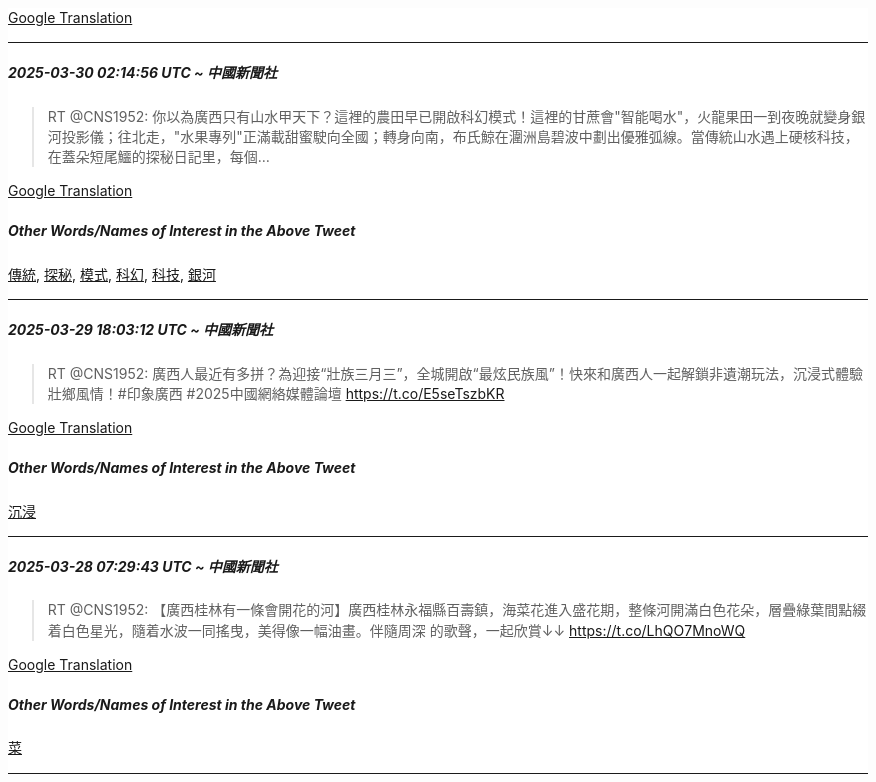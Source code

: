[Google Translation](https://translate.google.com/?hi=en&tab=TT&sl=zh-CN&tl=en&op=translate&text=RT+%40CNS1952%3A+%E7%95%B6%E5%BB%A3%E8%A5%BF%E4%BA%BA%E5%88%B0%E5%BA%95%E6%9C%89%E5%B9%B8%E7%A6%8F%EF%BC%9F%E5%92%B8%E9%AE%AE%E9%96%8B%E8%83%83%E7%9A%84%E5%8D%97%E5%AF%A7%E8%80%81%E5%8F%8B%E7%B2%89%E3%80%81%E9%85%B8%E7%94%9C%E9%B9%B9%E8%BE%A3%E5%A4%9A%E7%A8%AE%E5%8F%A3%E5%91%B3%E6%B7%B7%E5%90%88%E7%9A%84%E9%85%B8%E5%98%A2%E3%80%81%E8%96%84%E5%A6%82%E8%9F%AC%E7%BF%BC%E7%9A%84%E9%AD%9A%E7%94%9F......%E5%BB%A3%E8%A5%BF%E4%BA%BA%E7%9A%84%E5%B9%B8%E7%A6%8F%E9%83%BD%E8%97%8F%E5%9C%A8%E9%A4%90%E6%A1%8C%E9%87%8C%E3%80%82%23%E5%8D%B0%E8%B1%A1%E5%BB%A3%E8%A5%BF+%232025%E4%B8%AD%E5%9C%8B%E7%B6%B2%E7%B5%A1%E5%AA%92%E9%AB%94%E8%AB%96%E5%A3%87+%23%E5%BB%A3%E8%A5%BF%E6%88%91%E6%98%AF%E4%BD%A0%E7%9A%84%E7%B2%89+https%3A%2F%2Ft.co%2FsctDj85eg6)
___
##### 2025-03-30 02:14:56 UTC ~ 中國新聞社
> RT @CNS1952: 你以為廣西只有山水甲天下？這裡的農田早已開啟科幻模式！這裡的甘蔗會"智能喝水"，火龍果田一到夜晚就變身銀河投影儀；往北走，"水果專列"正滿載甜蜜駛向全國；轉身向南，布氏鯨在潿洲島碧波中劃出優雅弧線。當傳統山水遇上硬核科技，在蓋朵短尾鱷的探秘日記里，每個…

[Google Translation](https://translate.google.com/?hi=en&tab=TT&sl=zh-CN&tl=en&op=translate&text=RT+%40CNS1952%3A+%E4%BD%A0%E4%BB%A5%E7%82%BA%E5%BB%A3%E8%A5%BF%E5%8F%AA%E6%9C%89%E5%B1%B1%E6%B0%B4%E7%94%B2%E5%A4%A9%E4%B8%8B%EF%BC%9F%E9%80%99%E8%A3%A1%E7%9A%84%E8%BE%B2%E7%94%B0%E6%97%A9%E5%B7%B2%E9%96%8B%E5%95%9F%E7%A7%91%E5%B9%BB%E6%A8%A1%E5%BC%8F%EF%BC%81%E9%80%99%E8%A3%A1%E7%9A%84%E7%94%98%E8%94%97%E6%9C%83%22%E6%99%BA%E8%83%BD%E5%96%9D%E6%B0%B4%22%EF%BC%8C%E7%81%AB%E9%BE%8D%E6%9E%9C%E7%94%B0%E4%B8%80%E5%88%B0%E5%A4%9C%E6%99%9A%E5%B0%B1%E8%AE%8A%E8%BA%AB%E9%8A%80%E6%B2%B3%E6%8A%95%E5%BD%B1%E5%84%80%EF%BC%9B%E5%BE%80%E5%8C%97%E8%B5%B0%EF%BC%8C%22%E6%B0%B4%E6%9E%9C%E5%B0%88%E5%88%97%22%E6%AD%A3%E6%BB%BF%E8%BC%89%E7%94%9C%E8%9C%9C%E9%A7%9B%E5%90%91%E5%85%A8%E5%9C%8B%EF%BC%9B%E8%BD%89%E8%BA%AB%E5%90%91%E5%8D%97%EF%BC%8C%E5%B8%83%E6%B0%8F%E9%AF%A8%E5%9C%A8%E6%BD%BF%E6%B4%B2%E5%B3%B6%E7%A2%A7%E6%B3%A2%E4%B8%AD%E5%8A%83%E5%87%BA%E5%84%AA%E9%9B%85%E5%BC%A7%E7%B7%9A%E3%80%82%E7%95%B6%E5%82%B3%E7%B5%B1%E5%B1%B1%E6%B0%B4%E9%81%87%E4%B8%8A%E7%A1%AC%E6%A0%B8%E7%A7%91%E6%8A%80%EF%BC%8C%E5%9C%A8%E8%93%8B%E6%9C%B5%E7%9F%AD%E5%B0%BE%E9%B1%B7%E7%9A%84%E6%8E%A2%E7%A7%98%E6%97%A5%E8%A8%98%E9%87%8C%EF%BC%8C%E6%AF%8F%E5%80%8B%E2%80%A6)
##### Other Words/Names of Interest in the Above Tweet
[傳統](傳統.md), [探秘](探秘.md), [模式](模式.md), [科幻](科幻.md), [科技](科技.md), [銀河](銀河.md)
___
##### 2025-03-29 18:03:12 UTC ~ 中國新聞社
> RT @CNS1952: 廣西人最近有多拼？為迎接“壯族三月三”，全城開啟“最炫民族風”！快來和廣西人一起解鎖非遺潮玩法，沉浸式體驗壯鄉風情！#印象廣西 #2025中國網絡媒體論壇 https://t.co/E5seTszbKR

[Google Translation](https://translate.google.com/?hi=en&tab=TT&sl=zh-CN&tl=en&op=translate&text=RT+%40CNS1952%3A+%E5%BB%A3%E8%A5%BF%E4%BA%BA%E6%9C%80%E8%BF%91%E6%9C%89%E5%A4%9A%E6%8B%BC%EF%BC%9F%E7%82%BA%E8%BF%8E%E6%8E%A5%E2%80%9C%E5%A3%AF%E6%97%8F%E4%B8%89%E6%9C%88%E4%B8%89%E2%80%9D%EF%BC%8C%E5%85%A8%E5%9F%8E%E9%96%8B%E5%95%9F%E2%80%9C%E6%9C%80%E7%82%AB%E6%B0%91%E6%97%8F%E9%A2%A8%E2%80%9D%EF%BC%81%E5%BF%AB%E4%BE%86%E5%92%8C%E5%BB%A3%E8%A5%BF%E4%BA%BA%E4%B8%80%E8%B5%B7%E8%A7%A3%E9%8E%96%E9%9D%9E%E9%81%BA%E6%BD%AE%E7%8E%A9%E6%B3%95%EF%BC%8C%E6%B2%89%E6%B5%B8%E5%BC%8F%E9%AB%94%E9%A9%97%E5%A3%AF%E9%84%89%E9%A2%A8%E6%83%85%EF%BC%81%23%E5%8D%B0%E8%B1%A1%E5%BB%A3%E8%A5%BF+%232025%E4%B8%AD%E5%9C%8B%E7%B6%B2%E7%B5%A1%E5%AA%92%E9%AB%94%E8%AB%96%E5%A3%87+https%3A%2F%2Ft.co%2FE5seTszbKR)
##### Other Words/Names of Interest in the Above Tweet
[沉浸](沉浸.md)
___
##### 2025-03-28 07:29:43 UTC ~ 中國新聞社
> RT @CNS1952: 【廣西桂林有一條會開花的河】廣西桂林永福縣百壽鎮，海菜花進入盛花期，整條河開滿白色花朵，層疊綠葉間點綴着白色星光，隨着水波一同搖曳，美得像一幅油畫。伴隨周深 的歌聲，一起欣賞↓↓ https://t.co/LhQO7MnoWQ

[Google Translation](https://translate.google.com/?hi=en&tab=TT&sl=zh-CN&tl=en&op=translate&text=RT+%40CNS1952%3A+%E3%80%90%E5%BB%A3%E8%A5%BF%E6%A1%82%E6%9E%97%E6%9C%89%E4%B8%80%E6%A2%9D%E6%9C%83%E9%96%8B%E8%8A%B1%E7%9A%84%E6%B2%B3%E3%80%91%E5%BB%A3%E8%A5%BF%E6%A1%82%E6%9E%97%E6%B0%B8%E7%A6%8F%E7%B8%A3%E7%99%BE%E5%A3%BD%E9%8E%AE%EF%BC%8C%E6%B5%B7%E8%8F%9C%E8%8A%B1%E9%80%B2%E5%85%A5%E7%9B%9B%E8%8A%B1%E6%9C%9F%EF%BC%8C%E6%95%B4%E6%A2%9D%E6%B2%B3%E9%96%8B%E6%BB%BF%E7%99%BD%E8%89%B2%E8%8A%B1%E6%9C%B5%EF%BC%8C%E5%B1%A4%E7%96%8A%E7%B6%A0%E8%91%89%E9%96%93%E9%BB%9E%E7%B6%B4%E7%9D%80%E7%99%BD%E8%89%B2%E6%98%9F%E5%85%89%EF%BC%8C%E9%9A%A8%E7%9D%80%E6%B0%B4%E6%B3%A2%E4%B8%80%E5%90%8C%E6%90%96%E6%9B%B3%EF%BC%8C%E7%BE%8E%E5%BE%97%E5%83%8F%E4%B8%80%E5%B9%85%E6%B2%B9%E7%95%AB%E3%80%82%E4%BC%B4%E9%9A%A8%E5%91%A8%E6%B7%B1+%E7%9A%84%E6%AD%8C%E8%81%B2%EF%BC%8C%E4%B8%80%E8%B5%B7%E6%AC%A3%E8%B3%9E%E2%86%93%E2%86%93+https%3A%2F%2Ft.co%2FLhQO7MnoWQ)
##### Other Words/Names of Interest in the Above Tweet
[菜](菜.md)
___